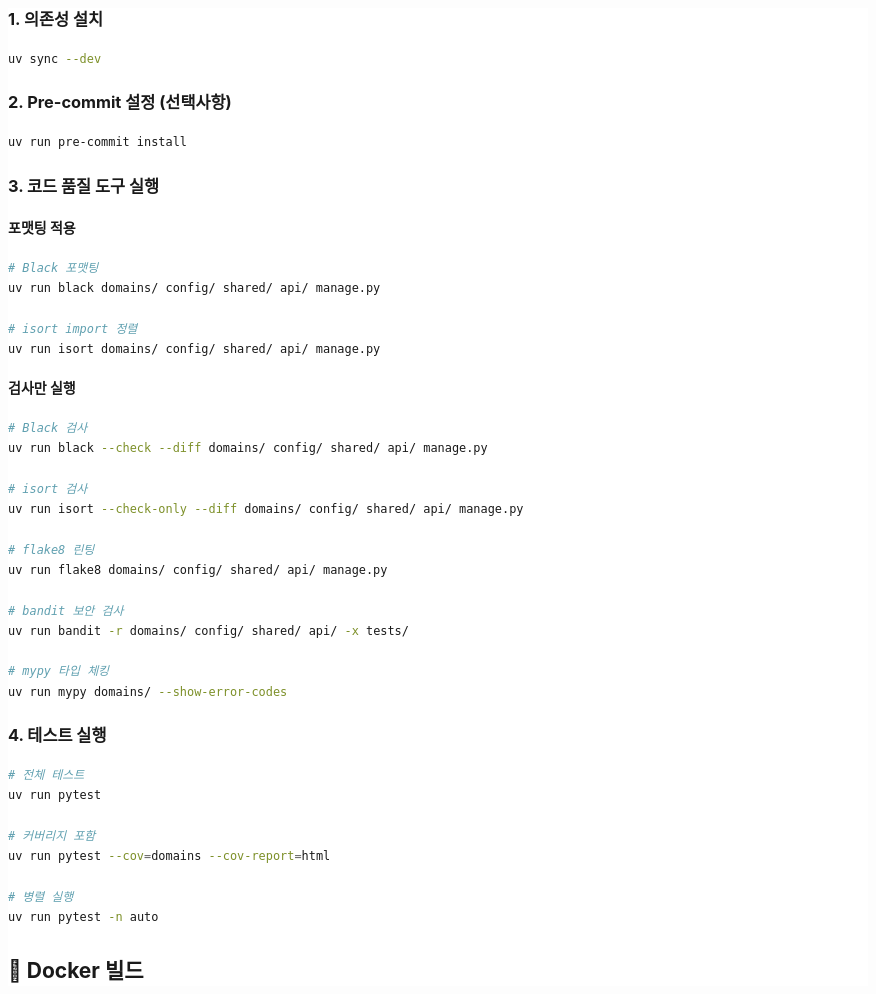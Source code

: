 ### 1. 의존성 설치
```bash
uv sync --dev
```

### 2. Pre-commit 설정 (선택사항)
```bash
uv run pre-commit install
```

### 3. 코드 품질 도구 실행

#### 포맷팅 적용
```bash
# Black 포맷팅
uv run black domains/ config/ shared/ api/ manage.py

# isort import 정렬
uv run isort domains/ config/ shared/ api/ manage.py
```

#### 검사만 실행
```bash
# Black 검사
uv run black --check --diff domains/ config/ shared/ api/ manage.py

# isort 검사
uv run isort --check-only --diff domains/ config/ shared/ api/ manage.py

# flake8 린팅
uv run flake8 domains/ config/ shared/ api/ manage.py

# bandit 보안 검사
uv run bandit -r domains/ config/ shared/ api/ -x tests/

# mypy 타입 체킹
uv run mypy domains/ --show-error-codes
```

### 4. 테스트 실행
```bash
# 전체 테스트
uv run pytest

# 커버리지 포함
uv run pytest --cov=domains --cov-report=html

# 병렬 실행
uv run pytest -n auto
```

## 🐳 Docker 빌드
